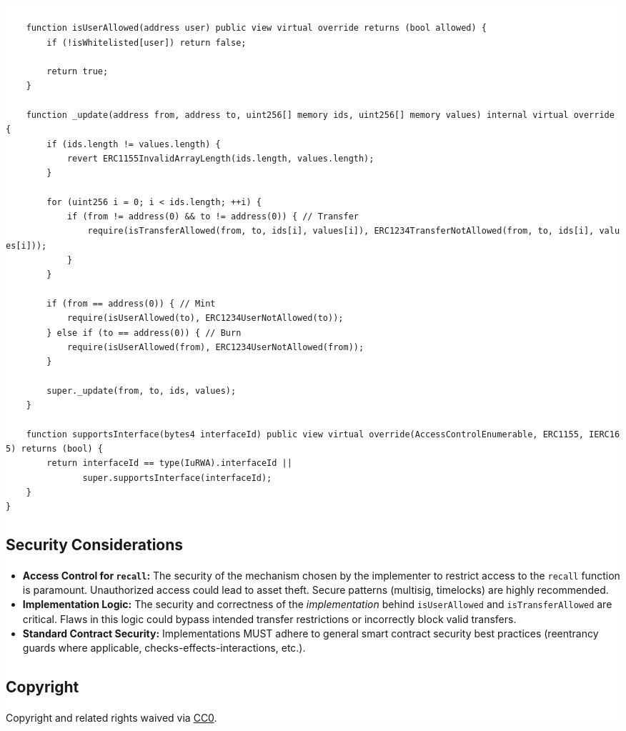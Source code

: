 ```solidity

    function isUserAllowed(address user) public view virtual override returns (bool allowed) {
        if (!isWhitelisted[user]) return false;
        
        return true;
    }

    function _update(address from, address to, uint256[] memory ids, uint256[] memory values) internal virtual override {
        if (ids.length != values.length) {
            revert ERC1155InvalidArrayLength(ids.length, values.length);
        }

        for (uint256 i = 0; i < ids.length; ++i) {
            if (from != address(0) && to != address(0)) { // Transfer
                require(isTransferAllowed(from, to, ids[i], values[i]), ERC1234TransferNotAllowed(from, to, ids[i], values[i]));
            }
        }

        if (from == address(0)) { // Mint
            require(isUserAllowed(to), ERC1234UserNotAllowed(to));
        } else if (to == address(0)) { // Burn
            require(isUserAllowed(from), ERC1234UserNotAllowed(from));
        }

        super._update(from, to, ids, values);
    }

    function supportsInterface(bytes4 interfaceId) public view virtual override(AccessControlEnumerable, ERC1155, IERC165) returns (bool) {
        return interfaceId == type(IuRWA).interfaceId ||
               super.supportsInterface(interfaceId);
    }
}
```

## Security Considerations

*   **Access Control for `recall`:** The security of the mechanism chosen by the implementer to restrict access to the `recall` function is paramount. Unauthorized access could lead to asset theft. Secure patterns (multisig, timelocks) are highly recommended.
*   **Implementation Logic:** The security and correctness of the *implementation* behind `isUserAllowed` and `isTransferAllowed` are critical. Flaws in this logic could bypass intended transfer restrictions or incorrectly block valid transfers.
*   **Standard Contract Security:** Implementations MUST adhere to general smart contract security best practices (reentrancy guards where applicable, checks-effects-interactions, etc.).

## Copyright

Copyright and related rights waived via [CC0](../LICENSE.md).